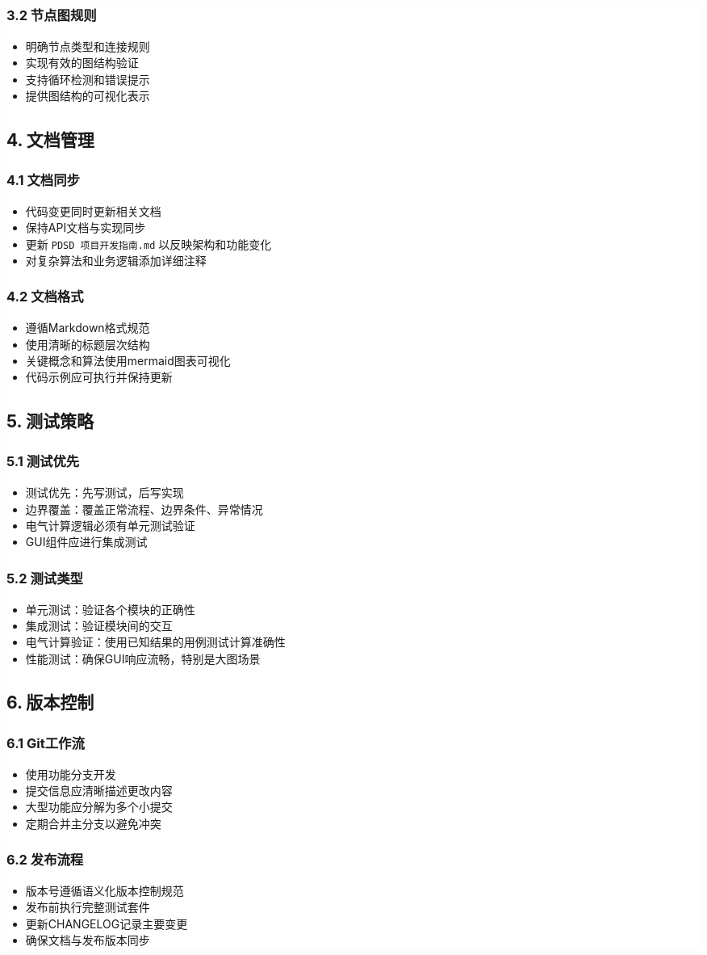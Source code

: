 ### 3.2 节点图规则
- 明确节点类型和连接规则
- 实现有效的图结构验证
- 支持循环检测和错误提示
- 提供图结构的可视化表示

## 4. 文档管理

### 4.1 文档同步
- 代码变更同时更新相关文档
- 保持API文档与实现同步
- 更新 `PDSD 项目开发指南.md` 以反映架构和功能变化
- 对复杂算法和业务逻辑添加详细注释

### 4.2 文档格式
- 遵循Markdown格式规范
- 使用清晰的标题层次结构
- 关键概念和算法使用mermaid图表可视化
- 代码示例应可执行并保持更新

## 5. 测试策略

### 5.1 测试优先
- 测试优先：先写测试，后写实现
- 边界覆盖：覆盖正常流程、边界条件、异常情况
- 电气计算逻辑必须有单元测试验证
- GUI组件应进行集成测试

### 5.2 测试类型
- 单元测试：验证各个模块的正确性
- 集成测试：验证模块间的交互
- 电气计算验证：使用已知结果的用例测试计算准确性
- 性能测试：确保GUI响应流畅，特别是大图场景

## 6. 版本控制

### 6.1 Git工作流
- 使用功能分支开发
- 提交信息应清晰描述更改内容
- 大型功能应分解为多个小提交
- 定期合并主分支以避免冲突

### 6.2 发布流程
- 版本号遵循语义化版本控制规范
- 发布前执行完整测试套件
- 更新CHANGELOG记录主要变更
- 确保文档与发布版本同步
